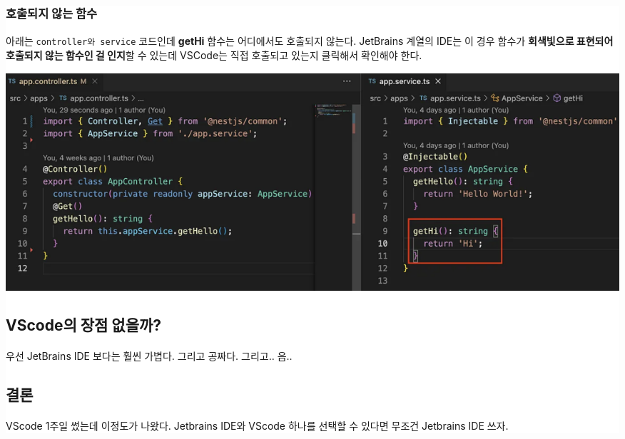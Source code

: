 ### 호출되지 않는 함수

아래는 `controller와 service` 코드인데 **getHi** 함수는 어디에서도 호출되지 않는다. JetBrains 계열의 IDE는 이 경우 함수가 **회색빛으로 표현되어 호출되지 않는 함수인 걸 인지**할 수 있는데 VSCode는 직접 호출되고 있는지 클릭해서 확인해야 한다.

![display](/images/ide/6_display.png)

## VScode의 장점 없을까?

우선 JetBrains IDE 보다는 훨씬 가볍다. 그리고 공짜다. 그리고.. 음..

## 결론

VScode 1주일 썼는데 이정도가 나왔다.
Jetbrains IDE와 VScode 하나를 선택할 수 있다면 무조건 Jetbrains IDE 쓰자.
